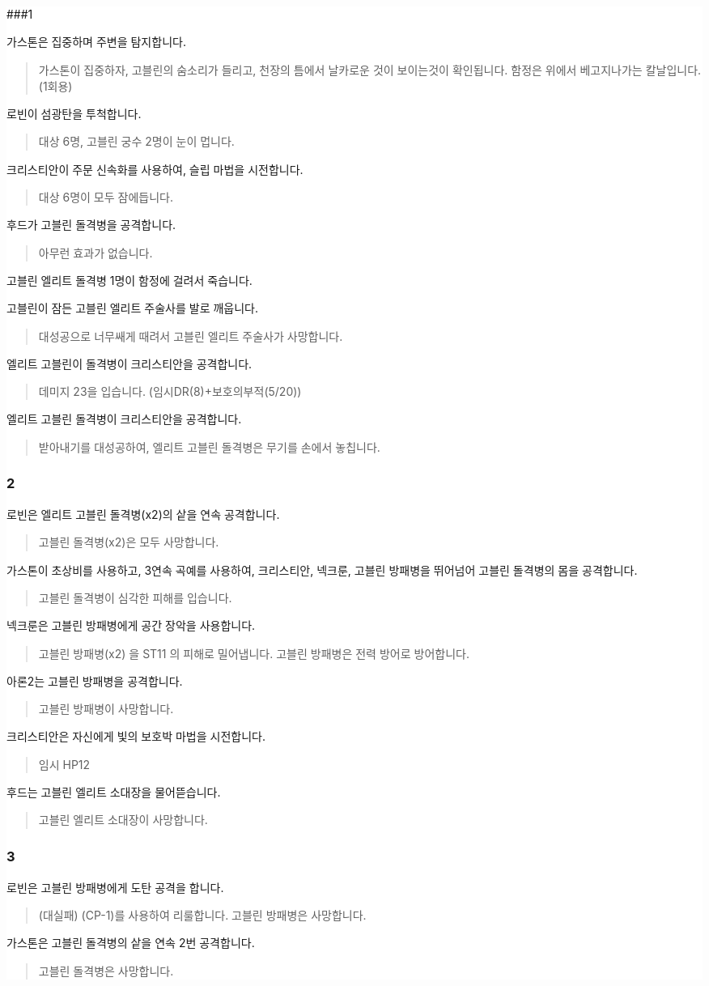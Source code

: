 
###1 

가스톤은 집중하며 주변을 탐지합니다.
> 가스톤이 집중하자, 고블린의 숨소리가 들리고, 천장의 틈에서 날카로운 것이 보이는것이 확인됩니다.
> 함정은 위에서 베고지나가는 칼날입니다. (1회용)

로빈이 섬광탄을 투척합니다.
> 대상 6명, 고블린 궁수 2명이 눈이 멉니다.

크리스티안이 주문 신속화를 사용하여, 슬립 마법을 시전합니다.
> 대상 6명이 모두 잠에듭니다.

후드가 고블린 돌격병을 공격합니다.
> 아무런 효과가 없습니다.

고블린 엘리트 돌격병 1명이 함정에 걸려서 죽습니다.

고블린이 잠든 고블린 엘리트 주술사를 발로 깨웁니다.
> 대성공으로 너무쌔게 때려서 고블린 엘리트 주술사가 사망합니다.

엘리트 고블린이 돌격병이 크리스티안을 공격합니다.
> 데미지 23을 입습니다. (임시DR(8)+보호의부적(5/20))

엘리트 고블린 돌격병이 크리스티안을 공격합니다.
> 받아내기를 대성공하여, 엘리트 고블린 돌격병은 무기를 손에서 놓칩니다.



### 2

로빈은 엘리트 고블린 돌격병(x2)의 샅을 연속 공격합니다.
> 고블린 돌격병(x2)은 모두 사망합니다.

가스톤이 초상비를 사용하고, 3연속 곡예를 사용하여, 크리스티안, 넥크룬, 고블린 방패병을 뛰어넘어 고블린 돌격병의 몸을 공격합니다.
> 고블린 돌격병이 심각한 피해를 입습니다.

넥크룬은 고블린 방패병에게 공간 장악을 사용합니다.
> 고블린 방패병(x2) 을 ST11 의 피해로 밀어냅니다.
> 고블린 방패병은 전력 방어로 방어합니다.

아론2는 고블린 방패병을 공격합니다.
> 고블린 방패병이 사망합니다.

크리스티안은 자신에게 빛의 보호박 마법을 시전합니다.
> 임시 HP12

후드는 고블린 엘리트 소대장을 물어뜯습니다.
> 고블린 엘리트 소대장이 사망합니다.

 

### 3

로빈은 고블린 방패병에게 도탄 공격을 합니다.
> (대실패) (CP-1)를 사용하여 리룰합니다.
> 고블린 방패병은 사망합니다.

가스톤은 고블린 돌격병의 샅을 연속 2번 공격합니다.
> 고블린 돌격병은 사망합니다.

